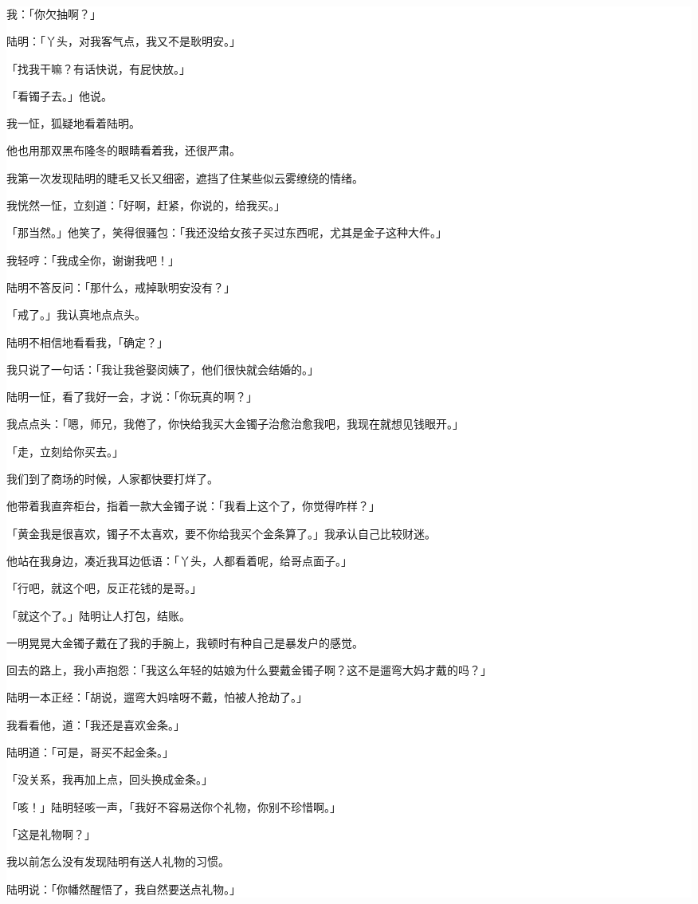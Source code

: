 我：「你欠抽啊？」

陆明：「丫头，对我客气点，我又不是耿明安。」

「找我干嘛？有话快说，有屁快放。」

「看镯子去。」他说。

我一怔，狐疑地看着陆明。

他也用那双黑布隆冬的眼睛看着我，还很严肃。

我第一次发现陆明的睫毛又长又细密，遮挡了住某些似云雾缭绕的情绪。

我恍然一怔，立刻道：「好啊，赶紧，你说的，给我买。」

「那当然。」他笑了，笑得很骚包：「我还没给女孩子买过东西呢，尤其是金子这种大件。」

我轻哼：「我成全你，谢谢我吧！」

陆明不答反问：「那什么，戒掉耿明安没有？」

「戒了。」我认真地点点头。

陆明不相信地看看我，「确定？」

我只说了一句话：「我让我爸娶闵姨了，他们很快就会结婚的。」

陆明一怔，看了我好一会，才说：「你玩真的啊？」

我点点头：「嗯，师兄，我倦了，你快给我买大金镯子治愈治愈我吧，我现在就想见钱眼开。」

「走，立刻给你买去。」

我们到了商场的时候，人家都快要打烊了。

他带着我直奔柜台，指着一款大金镯子说：「我看上这个了，你觉得咋样？」

「黄金我是很喜欢，镯子不太喜欢，要不你给我买个金条算了。」我承认自己比较财迷。

他站在我身边，凑近我耳边低语：「丫头，人都看着呢，给哥点面子。」

「行吧，就这个吧，反正花钱的是哥。」

「就这个了。」陆明让人打包，结账。

一明晃晃大金镯子戴在了我的手腕上，我顿时有种自己是暴发户的感觉。

回去的路上，我小声抱怨：「我这么年轻的姑娘为什么要戴金镯子啊？这不是遛弯大妈才戴的吗？」

陆明一本正经：「胡说，遛弯大妈啥呀不戴，怕被人抢劫了。」

我看看他，道：「我还是喜欢金条。」

陆明道：「可是，哥买不起金条。」

「没关系，我再加上点，回头换成金条。」

「咳！」陆明轻咳一声，「我好不容易送你个礼物，你别不珍惜啊。」

「这是礼物啊？」

我以前怎么没有发现陆明有送人礼物的习惯。

陆明说：「你幡然醒悟了，我自然要送点礼物。」
